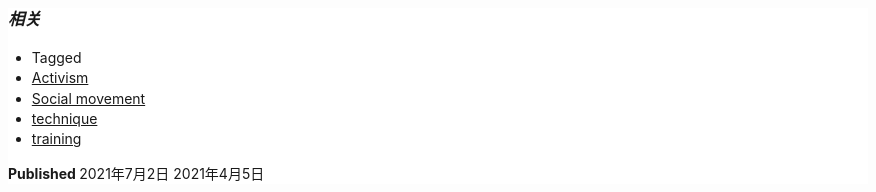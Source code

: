  <div class="jp-relatedposts" id="jp-relatedposts">
   <h3 class="jp-relatedposts-headline">
    <em>
     相关
    </em>
   </h3>
  </div>
 </div>
 <div class="entry-footer">
  <ul class="post-tags light-text">
   <li>
    Tagged
   </li>
   <li>
    <a href="https://www.iyouport.org/tag/activism/" rel="tag">
     Activism
    </a>
   </li>
   <li>
    <a href="https://www.iyouport.org/tag/social-movement/" rel="tag">
     Social movement
    </a>
   </li>
   <li>
    <a href="https://www.iyouport.org/tag/technique/" rel="tag">
     technique
    </a>
   </li>
   <li>
    <a href="https://www.iyouport.org/tag/training/" rel="tag">
     training
    </a>
   </li>
  </ul>
 </div>
 <div class="entry-author-wrapper">
  <div class="site-posted-on">
   <strong>
    Published
   </strong>
   <time class="entry-date published" datetime="2021-07-02T00:04:28+08:00">
    2021年7月2日
   </time>
   <time class="updated" datetime="2021-04-05T15:12:05+08:00">
    2021年4月5日
   </time>
  </div>
 </div>
</article>

